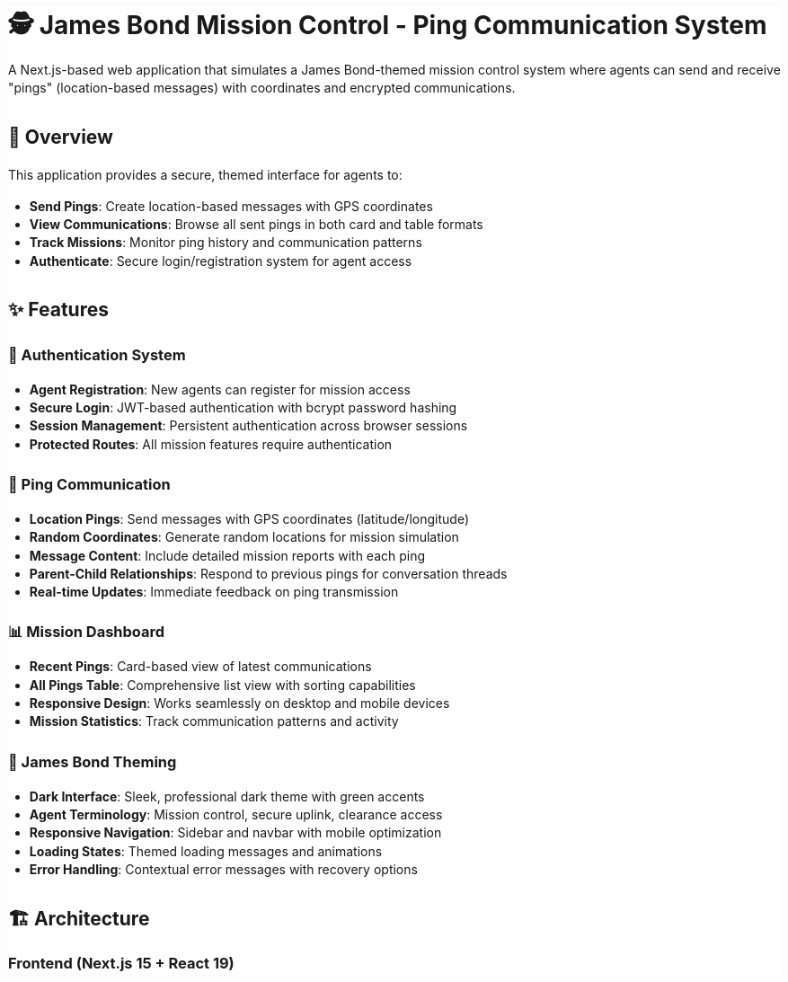 # 🕵️ James Bond Mission Control - Ping Communication System

A Next.js-based web application that simulates a James Bond-themed mission control system where agents can send and receive "pings" (location-based messages) with coordinates and encrypted communications.

## 🎯 Overview

This application provides a secure, themed interface for agents to:

- **Send Pings**: Create location-based messages with GPS coordinates
- **View Communications**: Browse all sent pings in both card and table formats
- **Track Missions**: Monitor ping history and communication patterns
- **Authenticate**: Secure login/registration system for agent access

## ✨ Features

### 🔐 Authentication System

- **Agent Registration**: New agents can register for mission access
- **Secure Login**: JWT-based authentication with bcrypt password hashing
- **Session Management**: Persistent authentication across browser sessions
- **Protected Routes**: All mission features require authentication

### 📡 Ping Communication

- **Location Pings**: Send messages with GPS coordinates (latitude/longitude)
- **Random Coordinates**: Generate random locations for mission simulation
- **Message Content**: Include detailed mission reports with each ping
- **Parent-Child Relationships**: Respond to previous pings for conversation threads
- **Real-time Updates**: Immediate feedback on ping transmission

### 📊 Mission Dashboard

- **Recent Pings**: Card-based view of latest communications
- **All Pings Table**: Comprehensive list view with sorting capabilities
- **Responsive Design**: Works seamlessly on desktop and mobile devices
- **Mission Statistics**: Track communication patterns and activity

### 🎨 James Bond Theming

- **Dark Interface**: Sleek, professional dark theme with green accents
- **Agent Terminology**: Mission control, secure uplink, clearance access
- **Responsive Navigation**: Sidebar and navbar with mobile optimization
- **Loading States**: Themed loading messages and animations
- **Error Handling**: Contextual error messages with recovery options

## 🏗️ Architecture

### Frontend (Next.js 15 + React 19)
